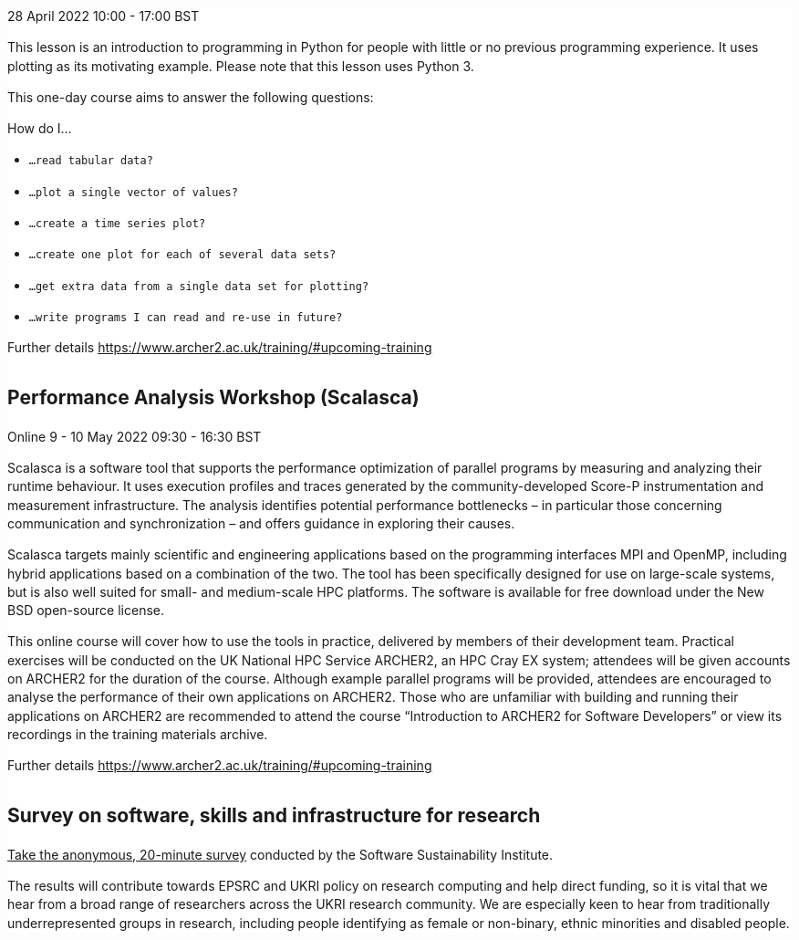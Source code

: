 28 April 2022 10:00 - 17:00 BST

This lesson is an introduction to programming in Python for people with little or no previous programming experience. It uses plotting as its motivating example. Please note that this lesson uses Python 3.

This one-day course aims to answer the following questions:

How do I…

-     …read tabular data?
-     …plot a single vector of values?
-     …create a time series plot?
-     …create one plot for each of several data sets?
-     …get extra data from a single data set for plotting?
-     …write programs I can read and re-use in future?

Further details <https://www.archer2.ac.uk/training/#upcoming-training>

## Performance Analysis Workshop (Scalasca) 	

Online 	9 - 10 May 2022 09:30 - 16:30 BST 

Scalasca is a software tool that supports the performance optimization of parallel programs by measuring and analyzing their runtime behaviour. It uses execution profiles and traces generated by the community-developed Score-P instrumentation and measurement infrastructure. The analysis identifies potential performance bottlenecks – in particular those concerning communication and synchronization – and offers guidance in exploring their causes.

Scalasca targets mainly scientific and engineering applications based on the programming interfaces MPI and OpenMP, including hybrid applications based on a combination of the two. The tool has been specifically designed for use on large-scale systems, but is also well suited for small- and medium-scale HPC platforms. The software is available for free download under the New BSD open-source license.

This online course will cover how to use the tools in practice, delivered by members of their development team. Practical exercises will be conducted on the UK National HPC Service ARCHER2, an HPC Cray EX system; attendees will be given accounts on ARCHER2 for the duration of the course. Although example parallel programs will be provided, attendees are encouraged to analyse the performance of their own applications on ARCHER2. Those who are unfamiliar with building and running their applications on ARCHER2 are recommended to attend the course “Introduction to ARCHER2 for Software Developers” or view its recordings in the training materials archive.

Further details <https://www.archer2.ac.uk/training/#upcoming-training>


## Survey on software, skills and infrastructure for research

[Take the anonymous, 20-minute survey](https://edinburgh.onlinesurveys.ac.uk/survey-on-software-skills-and-infrastructure-for-research-6) conducted by the Software Sustainability Institute.

The results will contribute towards EPSRC and UKRI policy on research computing and help direct funding, so it is vital that we hear from a broad range of researchers across the UKRI research community. We are especially keen to hear from traditionally underrepresented groups in research, including people identifying as female or non-binary, ethnic minorities and disabled people.
